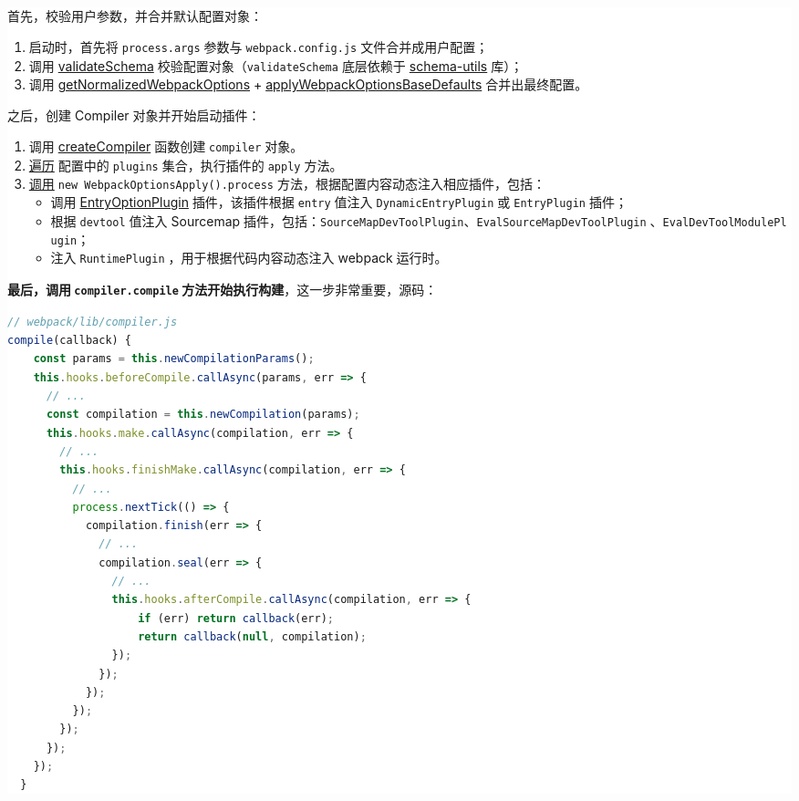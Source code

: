 首先，校验用户参数，并合并默认配置对象：

1.  启动时，首先将 `process.args` 参数与 `webpack.config.js` 文件合并成用户配置；
2.  调用 [validateSchema](https://github1s.com/webpack/webpack/blob/HEAD/lib/validateSchema.js#L77-L78) 校验配置对象（`validateSchema` 底层依赖于 [schema-utils](https://www.npmjs.com/package/schema-utils) 库）；
3.  调用 [getNormalizedWebpackOptions](https://github1s.com/webpack/webpack/blob/HEAD/lib/config/normalization.js#L116-L117) + [applyWebpackOptionsBaseDefaults](https://github1s.com/webpack/webpack/blob/HEAD/lib/config/defaults.js#L120-L121) 合并出最终配置。

之后，创建 Compiler 对象并开始启动插件：

1.  调用 [createCompiler](https://github1s.com/webpack/webpack/blob/HEAD/lib/webpack.js#L61-L62) 函数创建 `compiler` 对象。
2.  [遍历](https://github1s.com/webpack/webpack/blob/HEAD/lib/webpack.js#L68-L69) 配置中的 `plugins` 集合，执行插件的 `apply` 方法。
3.  [调用](https://github1s.com/webpack/webpack/blob/HEAD/lib/webpack.js#L80-L81) `new WebpackOptionsApply().process` 方法，根据配置内容动态注入相应插件，包括：
    - 调用 [EntryOptionPlugin](https://github1s.com/webpack/webpack/blob/HEAD/lib/EntryOptionPlugin.js) 插件，该插件根据 `entry` 值注入 `DynamicEntryPlugin` 或 `EntryPlugin` 插件；
    - 根据 `devtool` 值注入 Sourcemap 插件，包括：`SourceMapDevToolPlugin`、`EvalSourceMapDevToolPlugin` 、`EvalDevToolModulePlugin`；
    - 注入 `RuntimePlugin` ，用于根据代码内容动态注入 webpack 运行时。

**最后，调用 `compiler.compile` 方法开始执行构建**，这一步非常重要，源码：

```js
// webpack/lib/compiler.js 
compile(callback) {
    const params = this.newCompilationParams();
    this.hooks.beforeCompile.callAsync(params, err => {
      // ...
      const compilation = this.newCompilation(params);
      this.hooks.make.callAsync(compilation, err => {
        // ...
        this.hooks.finishMake.callAsync(compilation, err => {
          // ...
          process.nextTick(() => {
            compilation.finish(err => {
              // ...
              compilation.seal(err => {
                // ...
                this.hooks.afterCompile.callAsync(compilation, err => {
                    if (err) return callback(err);
                    return callback(null, compilation);
                });
              });
            });
          });
        });
      });
    });
  }
```
